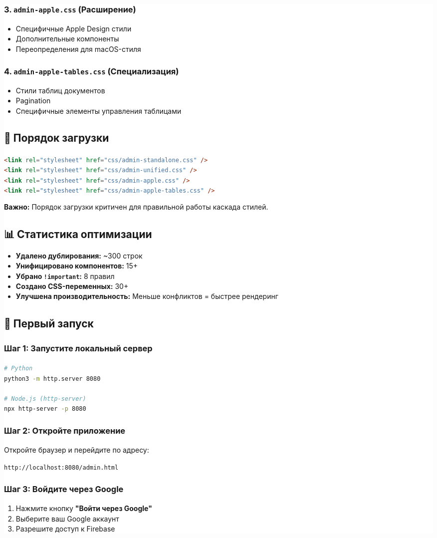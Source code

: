 ### 3. `admin-apple.css` (Расширение)
- Специфичные Apple Design стили
- Дополнительные компоненты
- Переопределения для macOS-стиля

### 4. `admin-apple-tables.css` (Специализация)
- Стили таблиц документов
- Pagination
- Специфичные элементы управления таблицами

## 🔄 Порядок загрузки

```html
<link rel="stylesheet" href="css/admin-standalone.css" />
<link rel="stylesheet" href="css/admin-unified.css" />
<link rel="stylesheet" href="css/admin-apple.css" />
<link rel="stylesheet" href="css/admin-apple-tables.css" />
```

**Важно:** Порядок загрузки критичен для правильной работы каскада стилей.

## 📊 Статистика оптимизации

- **Удалено дублирования:** ~300 строк
- **Унифицировано компонентов:** 15+
- **Убрано `!important`:** 8 правил
- **Создано CSS-переменных:** 30+
- **Улучшена производительность:** Меньше конфликтов = быстрее рендеринг

## 🚀 Первый запуск

### Шаг 1: Запустите локальный сервер

```bash
# Python
python3 -m http.server 8080

# Node.js (http-server)
npx http-server -p 8080
```

### Шаг 2: Откройте приложение

Откройте браузер и перейдите по адресу:
```
http://localhost:8080/admin.html
```

### Шаг 3: Войдите через Google

1. Нажмите кнопку **"Войти через Google"**
2. Выберите ваш Google аккаунт
3. Разрешите доступ к Firebase
